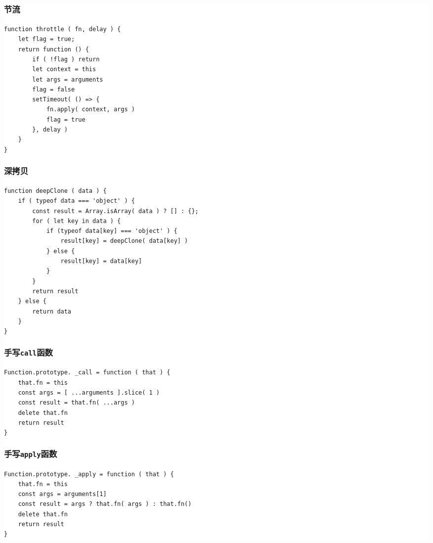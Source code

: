 ### 节流

```
function throttle ( fn, delay ) {
    let flag = true;
    return function () {
        if ( !flag ) return
        let context = this
        let args = arguments
        flag = false
        setTimeout( () => {
            fn.apply( context, args )
            flag = true
        }, delay )
    }
}
```

### 深拷贝

```
function deepClone ( data ) {
    if ( typeof data === 'object' ) {
        const result = Array.isArray( data ) ? [] : {};   
        for ( let key in data ) {
            if (typeof data[key] === 'object' ) {
                result[key] = deepClone( data[key] )
            } else {
                result[key] = data[key]
            }
        }
        return result
    } else {
        return data
    }
}
```

### 手写`call`函数

```
Function.prototype. _call = function ( that ) {
    that.fn = this        
    const args = [ ...arguments ].slice( 1 )
    const result = that.fn( ...args )
    delete that.fn
    return result
}
```

### 手写`apply`函数

```
Function.prototype. _apply = function ( that ) {
    that.fn = this        
    const args = arguments[1]
    const result = args ? that.fn( args ) : that.fn()
    delete that.fn
    return result
}
```
